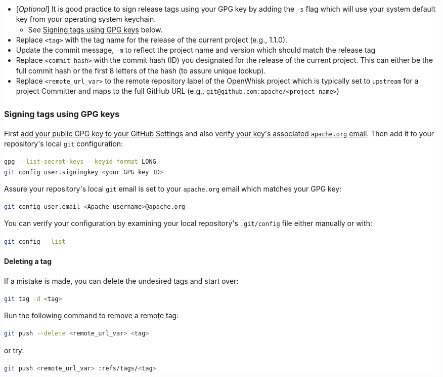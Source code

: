 - [*Optional*] It is good practice to sign release tags using your GPG key by adding the `-s` flag which will use your system default key from your operating system keychain.
  - See [Signing tags using GPG keys](#signing-tags-using-gpg-keys) below.
- Replace `<tag>` with the tag name for the release of the current project (e.g., 1.1.0).
- Update the commit message, `-m` to reflect the project name and version which should match the release tag
- Replace `<commit hash>` with the commit hash (ID) you designated for the release of the current project. This can either be the full commit hash or the first 8 letters of the hash (to assure unique lookup).
- Replace `<remote_url_var>` to the remote repository label of the OpenWhisk project which is typically set to `upstream` for a project Committer and maps to the full GitHub URL (e.g., `git@github.com:apache/<project name>`)

### Signing tags using GPG keys

First [add your public GPG key to your GitHub Settings](https://docs.github.com/en/github/authenticating-to-github/telling-git-about-your-signing-key) and also [verify your key's associated `apache.org` email](https://docs.github.com/en/github/setting-up-and-managing-your-github-user-account/adding-an-email-address-to-your-github-account). Then add it to your repository's local `git` configuration:

```sh
gpg --list-secret-keys --keyid-format LONG
git config user.signingkey <your GPG key ID>
```

Assure your repository's local `git` email is set to your `apache.org` email which matches your GPG key:

```sh
git config user.email <Apache username>@apache.org
```

You can verify your configuration by examining your local repository's `.git/config` file either manually or with:

```sh
git config --list
```

#### Deleting a tag

If a mistake is made, you can delete the undesired tags and start over:

```sh
git tag -d <tag>
```

Run the following command to remove a remote tag:

```sh
git push --delete <remote_url_var> <tag>
```

or try:

```sh
git push <remote_url_var> :refs/tags/<tag>
```
